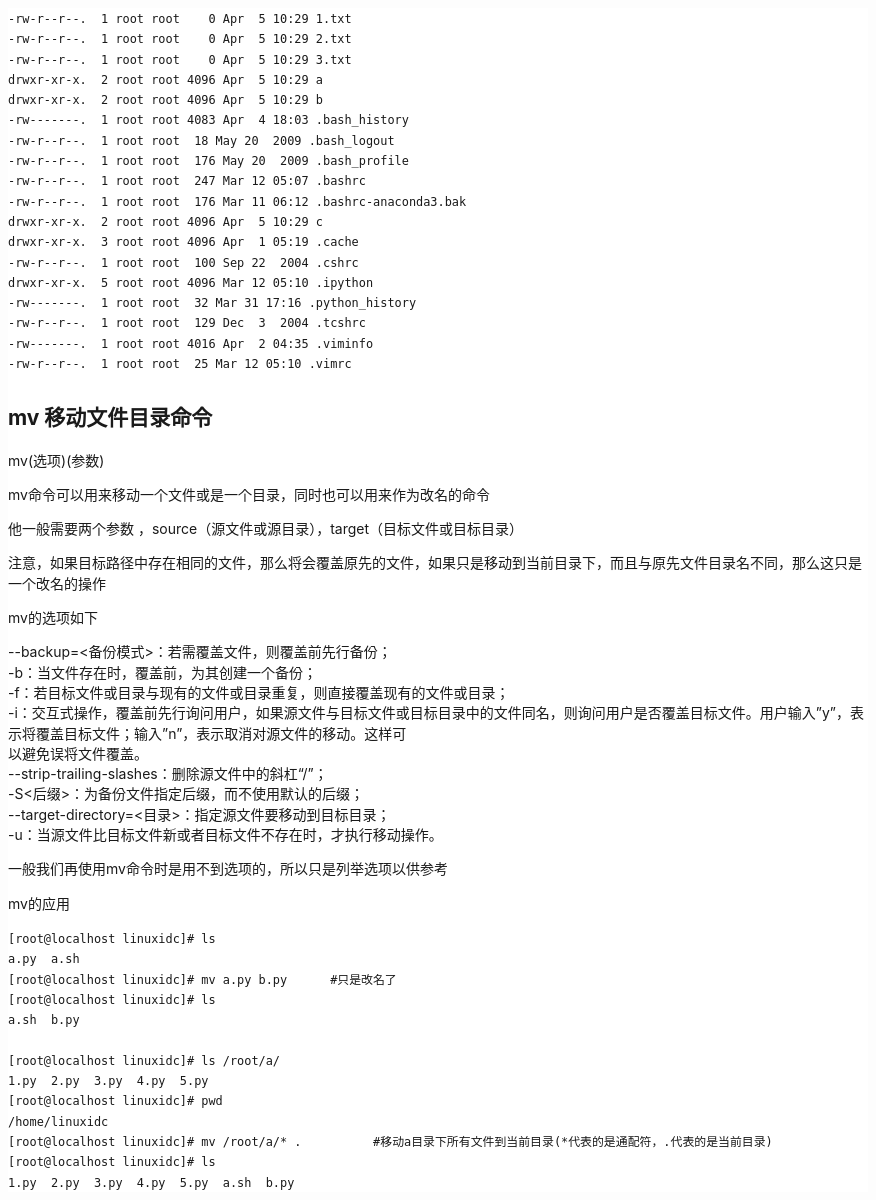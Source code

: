 ```
-rw-r--r--.  1 root root    0 Apr  5 10:29 1.txt
-rw-r--r--.  1 root root    0 Apr  5 10:29 2.txt
-rw-r--r--.  1 root root    0 Apr  5 10:29 3.txt
drwxr-xr-x.  2 root root 4096 Apr  5 10:29 a
drwxr-xr-x.  2 root root 4096 Apr  5 10:29 b
-rw-------.  1 root root 4083 Apr  4 18:03 .bash_history
-rw-r--r--.  1 root root  18 May 20  2009 .bash_logout
-rw-r--r--.  1 root root  176 May 20  2009 .bash_profile
-rw-r--r--.  1 root root  247 Mar 12 05:07 .bashrc
-rw-r--r--.  1 root root  176 Mar 11 06:12 .bashrc-anaconda3.bak
drwxr-xr-x.  2 root root 4096 Apr  5 10:29 c
drwxr-xr-x.  3 root root 4096 Apr  1 05:19 .cache
-rw-r--r--.  1 root root  100 Sep 22  2004 .cshrc
drwxr-xr-x.  5 root root 4096 Mar 12 05:10 .ipython
-rw-------.  1 root root  32 Mar 31 17:16 .python_history
-rw-r--r--.  1 root root  129 Dec  3  2004 .tcshrc
-rw-------.  1 root root 4016 Apr  2 04:35 .viminfo
-rw-r--r--.  1 root root  25 Mar 12 05:10 .vimrc
```
## mv 移动文件目录命令

mv(选项)(参数)

mv命令可以用来移动一个文件或是一个目录，同时也可以用来作为改名的命令

他一般需要两个参数 ，source（源文件或源目录），target（目标文件或目标目录）

注意，如果目标路径中存在相同的文件，那么将会覆盖原先的文件，如果只是移动到当前目录下，而且与原先文件目录名不同，那么这只是一个改名的操作

mv的选项如下

--backup=<备份模式>：若需覆盖文件，则覆盖前先行备份；<br>
-b：当文件存在时，覆盖前，为其创建一个备份；<br>
-f：若目标文件或目录与现有的文件或目录重复，则直接覆盖现有的文件或目录；<br>
-i：交互式操作，覆盖前先行询问用户，如果源文件与目标文件或目标目录中的文件同名，则询问用户是否覆盖目标文件。用户输入”y”，表示将覆盖目标文件；输入”n”，表示取消对源文件的移动。这样可<br>以避免误将文件覆盖。<br>
--strip-trailing-slashes：删除源文件中的斜杠“/”；<br>
-S<后缀>：为备份文件指定后缀，而不使用默认的后缀；<br>
--target-directory=<目录>：指定源文件要移动到目标目录；<br>
-u：当源文件比目标文件新或者目标文件不存在时，才执行移动操作。

一般我们再使用mv命令时是用不到选项的，所以只是列举选项以供参考

mv的应用
```
[root@localhost linuxidc]# ls
a.py  a.sh
[root@localhost linuxidc]# mv a.py b.py      #只是改名了
[root@localhost linuxidc]# ls
a.sh  b.py

[root@localhost linuxidc]# ls /root/a/
1.py  2.py  3.py  4.py  5.py
[root@localhost linuxidc]# pwd
/home/linuxidc
[root@localhost linuxidc]# mv /root/a/* .          #移动a目录下所有文件到当前目录(*代表的是通配符，.代表的是当前目录)
[root@localhost linuxidc]# ls
1.py  2.py  3.py  4.py  5.py  a.sh  b.py
```
